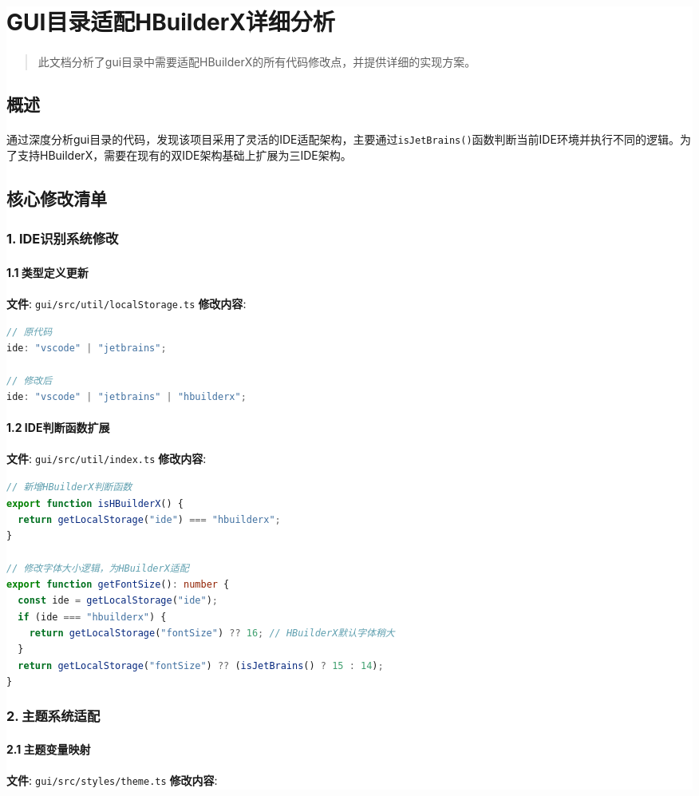 # GUI目录适配HBuilderX详细分析

> 此文档分析了gui目录中需要适配HBuilderX的所有代码修改点，并提供详细的实现方案。

## 概述

通过深度分析gui目录的代码，发现该项目采用了灵活的IDE适配架构，主要通过`isJetBrains()`函数判断当前IDE环境并执行不同的逻辑。为了支持HBuilderX，需要在现有的双IDE架构基础上扩展为三IDE架构。

## 核心修改清单

### 1. IDE识别系统修改

#### 1.1 类型定义更新

**文件**: `gui/src/util/localStorage.ts`
**修改内容**:

```typescript
// 原代码
ide: "vscode" | "jetbrains";

// 修改后
ide: "vscode" | "jetbrains" | "hbuilderx";
```

#### 1.2 IDE判断函数扩展

**文件**: `gui/src/util/index.ts`
**修改内容**:

```typescript
// 新增HBuilderX判断函数
export function isHBuilderX() {
  return getLocalStorage("ide") === "hbuilderx";
}

// 修改字体大小逻辑，为HBuilderX适配
export function getFontSize(): number {
  const ide = getLocalStorage("ide");
  if (ide === "hbuilderx") {
    return getLocalStorage("fontSize") ?? 16; // HBuilderX默认字体稍大
  }
  return getLocalStorage("fontSize") ?? (isJetBrains() ? 15 : 14);
}
```

### 2. 主题系统适配

#### 2.1 主题变量映射

**文件**: `gui/src/styles/theme.ts`
**修改内容**:
